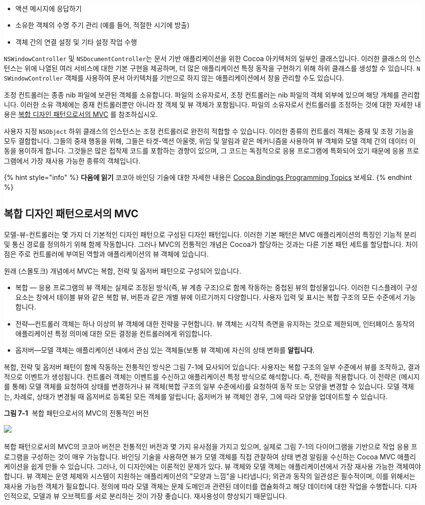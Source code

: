 - 액션 메시지에 응답하기
    
- 소유한 객체의 수명 주기 관리 (예를 들어, 적절한 시기에 방출)
    
- 객체 간의 연결 설정 및 기타 설정 작업 수행

`NSWindowController` 및 `NSDocumentController`는 문서 기반 애플리케이션을 위한 Cocoa 아키텍처의 일부인 클래스입니다. 이러한 클래스의 인스턴스는 위에 나열된 여러 서비스에 대한 기본 구현을 제공하며, 더 많은 애플리케이션 특정 동작을 구현하기 위해 하위 클래스를 생성할 수 있습니다. `NSWindowController` 객체를 사용하여 문서 아키텍처를 기반으로 하지 않는 애플리케이션에서 창을 관리할 수도 있습니다.

조정 컨트롤러는 종종 nib 파일에 보관된 객체를 소유합니다. 파일의 소유자로서, 조정 컨트롤러는 nib 파일의 객체 외부에 있으며 해당 개체를 관리합니다. 이러한 소유 객체에는 중재 컨트롤러뿐만 아니라 창 객체 및 뷰 객체가 포함됩니다. 파일의 소유자로서 컨트롤러를 조정하는 것에 대한 자세한 내용은 <a href="#MVC-as-a-Compound-Design-Pattern">복합 디자인 패턴으로서의 MVC</a> 를 참조하십시오.

사용자 지정 `NSObject` 하위 클래스의 인스턴스는 조정 컨트롤러로 완전히 적합할 수 있습니다. 이러한 종류의 컨트롤러 객체는 중재 및 조정 기능을 모두 결합합니다. 그들의 중재 행동을 위해, 그들은 타겟-액션 아울렛, 위임 및 알림과 같은 메커니즘을 사용하여 뷰 객체와 모델 객체 간의 데이터 이동을 용이하게 합니다. 그것들은 많은 접착제 코드를 포함하는 경향이 있으며, 그 코드는 독점적으로 응용 프로그램에 특화되어 있기 때문에 응용 프로그램에서 가장 재사용 가능한 종류의 객체입니다.


{% hint style="info" %} 
**다음에 읽기**
코코아 바인딩 기술에 대한 자세한 내용은 [Cocoa Bindings Programming Topics](https://developer.apple.com/library/archive/documentation/Cocoa/Conceptual/CocoaBindings/CocoaBindings.html#//apple_ref/doc/uid/10000167i) 보세요.
{% endhint %}

## 복합 디자인 패턴으로서의 MVC <a id="MVC-as-a-Compound-Design-Pattern"></a>

모델-뷰-컨트롤러는 몇 가지 더 기본적인 디자인 패턴으로 구성된 디자인 패턴입니다. 이러한 기본 패턴은 MVC 애플리케이션의 특징인 기능적 분리 및 통신 경로를 정의하기 위해 함께 작동합니다. 그러나 MVC의 전통적인 개념은 Cocoa가 할당하는 것과는 다른 기본 패턴 세트를 할당합니다. 차이점은 주로 컨트롤러에 부여된 역할과 애플리케이션의 뷰 객체에 있습니다.

원래 (스몰토크) 개념에서 MVC는 복합, 전략 및 옵저버 패턴으로 구성되어 있습니다.

- 복합 — 응용 프로그램의 뷰 객체는 실제로 조정된 방식(즉, 뷰 계층 구조)으로 함께 작동하는 중첩된 뷰의 합성물입니다. 이러한 디스플레이 구성 요소는 창에서 테이블 뷰와 같은 복합 뷰, 버튼과 같은 개별 뷰에 이르기까지 다양합니다. 사용자 입력 및 표시는 복합 구조의 모든 수준에서 가능합니다.
    
- 전략—컨트롤러 객체는 하나 이상의 뷰 객체에 대한 전략을 구현합니다. 뷰 객체는 시각적 측면을 유지하는 것으로 제한되며, 인터페이스 동작의 애플리케이션 특정 의미에 대한 모든 결정을 컨트롤러에게 위임합니다.
    
- 옵저버—모델 객체는 애플리케이션 내에서 관심 있는 객체들(보통 뷰 객체)에 자신의 상태 변화를 **알립니다**.

복합, 전략 및 옵저버 패턴이 함께 작동하는 전통적인 방식은 그림 7-1에 묘사되어 있습니다: 사용자는 복합 구조의 일부 수준에서 뷰를 조작하고, 결과적으로 이벤트가 생성됩니다. 컨트롤러 객체는 이벤트를 수신하고 애플리케이션 특정 방식으로 해석합니다. 즉, 전략을 적용합니다. 이 전략은 (메시지를 통해) 모델 객체를 요청하여 상태를 변경하거나 뷰 객체(복합 구조의 일부 수준에서)를 요청하여 동작 또는 모양을 변경할 수 있습니다. 모델 객체는, 차례로, 상태가 변경될 때 옵저버로 등록된 모든 객체를 알립니다; 옵저버가 뷰 객체인 경우, 그에 따라 모양을 업데이트할 수 있습니다.

**그림 7-1**  복합 패턴으로서의 MVC의 전통적인 버전

<div align="left">
<img src = https://developer.apple.com/library/archive/documentation/General/Conceptual/CocoaEncyclopedia/Art/traditional_mvc.gif width="500" height="auto">
</div>

복합 패턴으로서의 MVC의 코코아 버전은 전통적인 버전과 몇 가지 유사점을 가지고 있으며, 실제로 그림 7-1의 다이어그램을 기반으로 작업 응용 프로그램을 구성하는 것이 매우 가능합니다. 바인딩 기술을 사용하면 뷰가 모델 객체를 직접 관찰하여 상태 변경 알림을 수신하는 Cocoa MVC 애플리케이션을 쉽게 만들 수 있습니다. 그러나, 이 디자인에는 이론적인 문제가 있다. 뷰 객체와 모델 객체는 애플리케이션에서 가장 재사용 가능한 객체여야 합니다. 뷰 객체는 운영 체제와 시스템이 지원하는 애플리케이션의 "모양과 느낌"을 나타냅니다; 외관과 동작의 일관성은 필수적이며, 이를 위해서는 재사용 가능한 객체가 필요합니다. 정의에 따라 모델 객체는 문제 도메인과 관련된 데이터를 캡슐화하고 해당 데이터에 대한 작업을 수행합니다. 디자인적으로, 모델과 뷰 오브젝트를 서로 분리하는 것이 가장 좋습니다. 재사용성이 향상되기 때문입니다.
